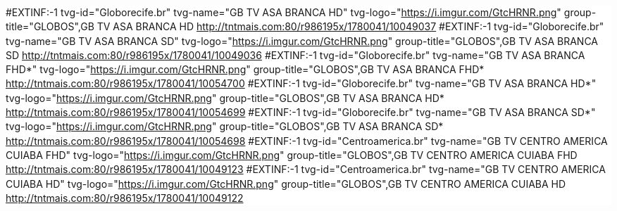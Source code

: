 #EXTINF:-1 tvg-id="Globorecife.br" tvg-name="GB TV ASA BRANCA HD" tvg-logo="https://i.imgur.com/GtcHRNR.png" group-title="GLOBOS",GB TV ASA BRANCA HD
http://tntmais.com:80/r986195x/1780041/10049037
#EXTINF:-1 tvg-id="Globorecife.br" tvg-name="GB TV ASA BRANCA SD" tvg-logo="https://i.imgur.com/GtcHRNR.png" group-title="GLOBOS",GB TV ASA BRANCA SD
http://tntmais.com:80/r986195x/1780041/10049036
#EXTINF:-1 tvg-id="Globorecife.br" tvg-name="GB TV ASA BRANCA FHD*" tvg-logo="https://i.imgur.com/GtcHRNR.png" group-title="GLOBOS",GB TV ASA BRANCA FHD*
http://tntmais.com:80/r986195x/1780041/10054700
#EXTINF:-1 tvg-id="Globorecife.br" tvg-name="GB TV ASA BRANCA HD*" tvg-logo="https://i.imgur.com/GtcHRNR.png" group-title="GLOBOS",GB TV ASA BRANCA HD*
http://tntmais.com:80/r986195x/1780041/10054699
#EXTINF:-1 tvg-id="Globorecife.br" tvg-name="GB TV ASA BRANCA SD*" tvg-logo="https://i.imgur.com/GtcHRNR.png" group-title="GLOBOS",GB TV ASA BRANCA SD*
http://tntmais.com:80/r986195x/1780041/10054698
#EXTINF:-1 tvg-id="Centroamerica.br" tvg-name="GB TV CENTRO AMERICA CUIABA FHD" tvg-logo="https://i.imgur.com/GtcHRNR.png" group-title="GLOBOS",GB TV CENTRO AMERICA CUIABA FHD
http://tntmais.com:80/r986195x/1780041/10049123
#EXTINF:-1 tvg-id="Centroamerica.br" tvg-name="GB TV CENTRO AMERICA CUIABA HD" tvg-logo="https://i.imgur.com/GtcHRNR.png" group-title="GLOBOS",GB TV CENTRO AMERICA CUIABA HD
http://tntmais.com:80/r986195x/1780041/10049122
